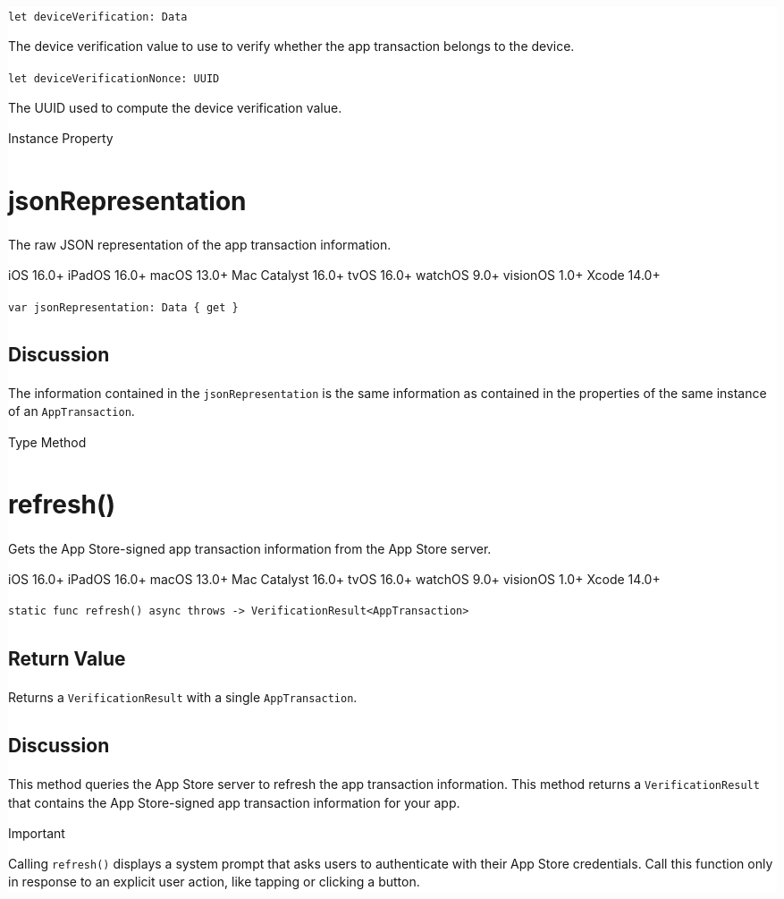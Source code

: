 `let deviceVerification: Data`

The device verification value to use to verify whether the app transaction
belongs to the device.

`let deviceVerificationNonce: UUID`

The UUID used to compute the device verification value.

Instance Property

# jsonRepresentation

The raw JSON representation of the app transaction information.

iOS 16.0+  iPadOS 16.0+  macOS 13.0+  Mac Catalyst 16.0+  tvOS 16.0+  watchOS
9.0+  visionOS 1.0+  Xcode 14.0+

    
    
    var jsonRepresentation: Data { get }

## Discussion

The information contained in the `jsonRepresentation` is the same information
as contained in the properties of the same instance of an `AppTransaction`.

Type Method

# refresh()

Gets the App Store-signed app transaction information from the App Store
server.

iOS 16.0+  iPadOS 16.0+  macOS 13.0+  Mac Catalyst 16.0+  tvOS 16.0+  watchOS
9.0+  visionOS 1.0+  Xcode 14.0+

    
    
    static func refresh() async throws -> VerificationResult<AppTransaction>

## Return Value

Returns a `VerificationResult` with a single `AppTransaction`.

## Discussion

This method queries the App Store server to refresh the app transaction
information. This method returns a `VerificationResult` that contains the App
Store-signed app transaction information for your app.

Important

Calling `refresh()` displays a system prompt that asks users to authenticate
with their App Store credentials. Call this function only in response to an
explicit user action, like tapping or clicking a button.
